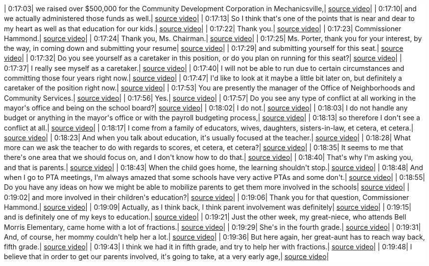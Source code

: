 | 0:17:03| we raised over $500,000 for the Community Development Corporation in Mechanicsville,| [source video](https://archive.org/details/cocomws100216dist8schoolboard?start=1023)|
| 0:17:10| and we actually administered those funds as well.| [source video](https://archive.org/details/cocomws100216dist8schoolboard?start=1030)|
| 0:17:13| So I think that's one of the points that is near and dear to my heart as well as that education for our kids.| [source video](https://archive.org/details/cocomws100216dist8schoolboard?start=1033)|
| 0:17:22| Thank you.| [source video](https://archive.org/details/cocomws100216dist8schoolboard?start=1042)|
| 0:17:23| Commissioner Hammond.| [source video](https://archive.org/details/cocomws100216dist8schoolboard?start=1043)|
| 0:17:24| Thank you, Ms. Chairman.| [source video](https://archive.org/details/cocomws100216dist8schoolboard?start=1044)|
| 0:17:25| Ms. Porter, thank you for your interest, by the way, in coming down and submitting your resume| [source video](https://archive.org/details/cocomws100216dist8schoolboard?start=1045)|
| 0:17:29| and submitting yourself for this seat.| [source video](https://archive.org/details/cocomws100216dist8schoolboard?start=1049)|
| 0:17:32| Do you see yourself as a caretaker in this position, or do you plan on running for this seat?| [source video](https://archive.org/details/cocomws100216dist8schoolboard?start=1052)|
| 0:17:37| I really see myself as a caretaker.| [source video](https://archive.org/details/cocomws100216dist8schoolboard?start=1057)|
| 0:17:40| I will not be able to run due to certain circumstances and committing those four years right now.| [source video](https://archive.org/details/cocomws100216dist8schoolboard?start=1060)|
| 0:17:47| I'd like to look at it maybe a little bit later on, but definitely a caretaker of the position right now.| [source video](https://archive.org/details/cocomws100216dist8schoolboard?start=1067)|
| 0:17:53| You are presently the manager of the Office of Neighborhoods and Community Services.| [source video](https://archive.org/details/cocomws100216dist8schoolboard?start=1073)|
| 0:17:56| Yes.| [source video](https://archive.org/details/cocomws100216dist8schoolboard?start=1076)|
| 0:17:57| Do you see any type of conflict at all working in the mayor's office and being on the school board?| [source video](https://archive.org/details/cocomws100216dist8schoolboard?start=1077)|
| 0:18:02| I do not.| [source video](https://archive.org/details/cocomws100216dist8schoolboard?start=1082)|
| 0:18:03| I do not handle any budget or anything in the mayor's office or with the payroll budgeting process,| [source video](https://archive.org/details/cocomws100216dist8schoolboard?start=1083)|
| 0:18:13| so therefore I don't see a conflict at all.| [source video](https://archive.org/details/cocomws100216dist8schoolboard?start=1093)|
| 0:18:17| I come from a family of educators, wives, daughters, sisters-in-law, et cetera, et cetera.| [source video](https://archive.org/details/cocomws100216dist8schoolboard?start=1097)|
| 0:18:23| And when you talk about education, it's usually focused at the teacher.| [source video](https://archive.org/details/cocomws100216dist8schoolboard?start=1103)|
| 0:18:28| What more can we ask the teacher to do with regards to scores, et cetera, et cetera?| [source video](https://archive.org/details/cocomws100216dist8schoolboard?start=1108)|
| 0:18:35| It seems to me that there's one area that we should focus on, and I don't know how to do that.| [source video](https://archive.org/details/cocomws100216dist8schoolboard?start=1115)|
| 0:18:40| That's why I'm asking you, and that is parents.| [source video](https://archive.org/details/cocomws100216dist8schoolboard?start=1120)|
| 0:18:43| When the child goes home, the learning shouldn't stop.| [source video](https://archive.org/details/cocomws100216dist8schoolboard?start=1123)|
| 0:18:48| And when I go to PTA meetings, I'm always amazed that some schools have very active PTAs and some don't.| [source video](https://archive.org/details/cocomws100216dist8schoolboard?start=1128)|
| 0:18:55| Do you have any ideas on how we might be able to mobilize parents to get them more involved in the schools| [source video](https://archive.org/details/cocomws100216dist8schoolboard?start=1135)|
| 0:19:02| and more involved in their children's education?| [source video](https://archive.org/details/cocomws100216dist8schoolboard?start=1142)|
| 0:19:06| Thank you for that question, Commissioner Hammond.| [source video](https://archive.org/details/cocomws100216dist8schoolboard?start=1146)|
| 0:19:09| Actually, as I think back, I think parent involvement was definitely| [source video](https://archive.org/details/cocomws100216dist8schoolboard?start=1149)|
| 0:19:15| and is definitely one of my keys to education.| [source video](https://archive.org/details/cocomws100216dist8schoolboard?start=1155)|
| 0:19:21| Just the other week, my great-niece, who attends Bell Morris Elementary, came home with a lot of fractions.| [source video](https://archive.org/details/cocomws100216dist8schoolboard?start=1161)|
| 0:19:29| She's in the fourth grade.| [source video](https://archive.org/details/cocomws100216dist8schoolboard?start=1169)|
| 0:19:31| And, of course, her mommy couldn't help her a lot.| [source video](https://archive.org/details/cocomws100216dist8schoolboard?start=1171)|
| 0:19:36| But here again, her great-aunt has to reach way back, fifth grade.| [source video](https://archive.org/details/cocomws100216dist8schoolboard?start=1176)|
| 0:19:43| I think we had it in fifth grade, and try to help her with fractions.| [source video](https://archive.org/details/cocomws100216dist8schoolboard?start=1183)|
| 0:19:48| I believe that in order to get our parents involved, it's going to take, at a very early age,| [source video](https://archive.org/details/cocomws100216dist8schoolboard?start=1188)|